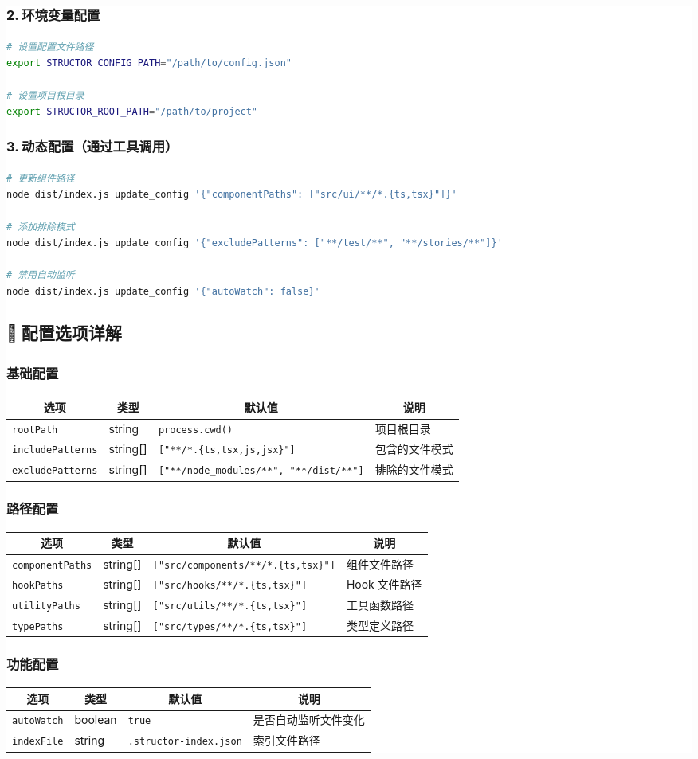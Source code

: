 ### 2. **环境变量配置**

```bash
# 设置配置文件路径
export STRUCTOR_CONFIG_PATH="/path/to/config.json"

# 设置项目根目录
export STRUCTOR_ROOT_PATH="/path/to/project"
```

### 3. **动态配置（通过工具调用）**

```bash
# 更新组件路径
node dist/index.js update_config '{"componentPaths": ["src/ui/**/*.{ts,tsx}"]}'

# 添加排除模式
node dist/index.js update_config '{"excludePatterns": ["**/test/**", "**/stories/**"]}'

# 禁用自动监听
node dist/index.js update_config '{"autoWatch": false}'
```

## 🔧 配置选项详解

### **基础配置**

| 选项              | 类型     | 默认值                                 | 说明           |
| ----------------- | -------- | -------------------------------------- | -------------- |
| `rootPath`        | string   | `process.cwd()`                        | 项目根目录     |
| `includePatterns` | string[] | `["**/*.{ts,tsx,js,jsx}"]`             | 包含的文件模式 |
| `excludePatterns` | string[] | `["**/node_modules/**", "**/dist/**"]` | 排除的文件模式 |

### **路径配置**

| 选项             | 类型     | 默认值                             | 说明          |
| ---------------- | -------- | ---------------------------------- | ------------- |
| `componentPaths` | string[] | `["src/components/**/*.{ts,tsx}"]` | 组件文件路径  |
| `hookPaths`      | string[] | `["src/hooks/**/*.{ts,tsx}"]`      | Hook 文件路径 |
| `utilityPaths`   | string[] | `["src/utils/**/*.{ts,tsx}"]`      | 工具函数路径  |
| `typePaths`      | string[] | `["src/types/**/*.{ts,tsx}"]`      | 类型定义路径  |

### **功能配置**

| 选项        | 类型    | 默认值                 | 说明                 |
| ----------- | ------- | ---------------------- | -------------------- |
| `autoWatch` | boolean | `true`                 | 是否自动监听文件变化 |
| `indexFile` | string  | `.structor-index.json` | 索引文件路径         |
